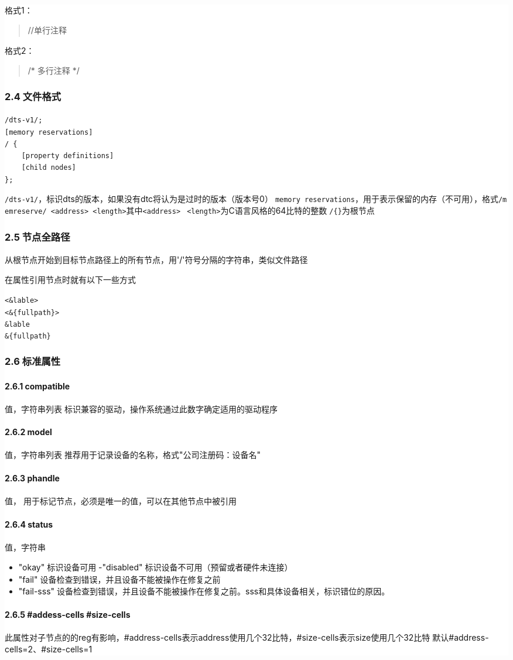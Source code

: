 格式1：
> //单行注释

格式2：
> /\*
> 多行注释
> \*/

### 2.4 文件格式
```
/dts-v1/;
[memory reservations]
/ {
	[property definitions]
	[child nodes]
};
```
`/dts-v1/`，标识dts的版本，如果没有dtc将认为是过时的版本（版本号0）
`memory reservations`，用于表示保留的内存（不可用），格式`/memreserve/ <address> <length>`其中`<address> ` `<length>`为C语言风格的64比特的整数
`/{}`为根节点
### 2.5 节点全路径
从根节点开始到目标节点路径上的所有节点，用'/'符号分隔的字符串，类似文件路径

在属性引用节点时就有以下一些方式
```
<&lable>
<&{fullpath}>
&lable
&{fullpath}
```
### 2.6 标准属性
#### 2.6.1 compatible
值，字符串列表
标识兼容的驱动，操作系统通过此数字确定适用的驱动程序
#### 2.6.2 model
值，字符串列表
推荐用于记录设备的名称，格式"公司注册码：设备名"
#### 2.6.3 phandle
值，<u32>
用于标记节点，必须是唯一的值，可以在其他节点中被引用
#### 2.6.4 status
值，字符串

- "okay"      标识设备可用
   -"disabled"  标识设备不可用（预留或者硬件未连接）
- "fail"      设备检查到错误，并且设备不能被操作在修复之前
- "fail-sss"  设备检查到错误，并且设备不能被操作在修复之前。sss和具体设备相关，标识错位的原因。

#### 2.6.5 \#addess-cells \#size-cells
此属性对子节点的的reg有影响，#address-cells表示address使用几个32比特，#size-cells表示size使用几个32比特
默认#address-cells=2、#size-cells=1
